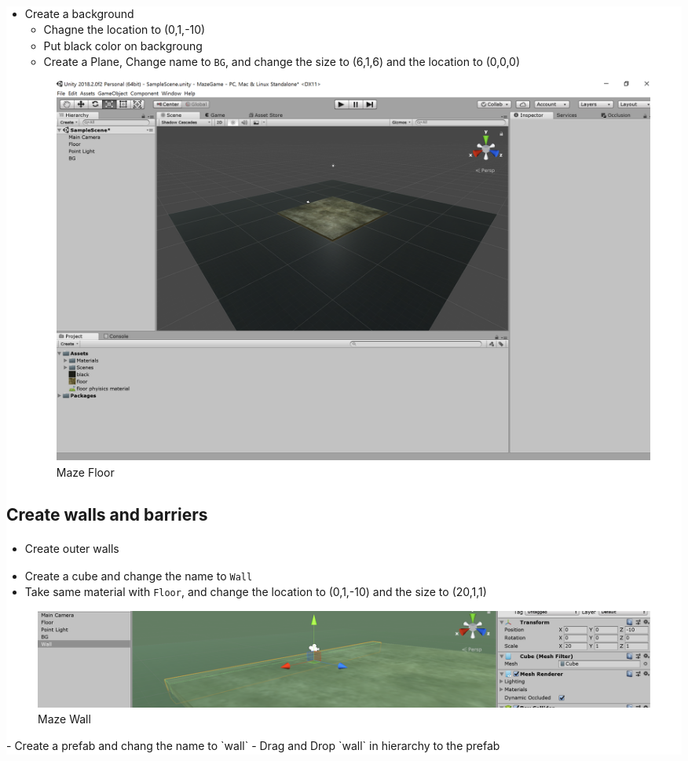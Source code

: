 * Create a background
  - Chagne the location to (0,1,-10)
  - Put black color on backgroung
  - Create a Plane, Change name to `BG`, and change the size to (6,1,6) and the location to (0,0,0)
  <figure>
	  <a href="/assets/img/posts/unity/maze8.jpg"><img src="/assets/img/posts/unity/maze8.jpg"></a>
	  <figcaption>Maze Floor</figcaption>
  </figure>

## Create walls and barriers
  
  * Create outer walls
  - Create a cube and change the name to `Wall`
  - Take same material with `Floor`, and change the location to (0,1,-10) and the size to (20,1,1)
  <figure>
	  <a href="/assets/img/posts/unity/maze9.jpg"><img src="/assets/img/posts/unity/maze9.jpg"></a>
	  <figcaption>Maze Wall</figcaption>
  </figure>
  - Create a prefab and chang the name to `wall`
  - Drag and Drop `wall` in hierarchy to the prefab
  <figure>